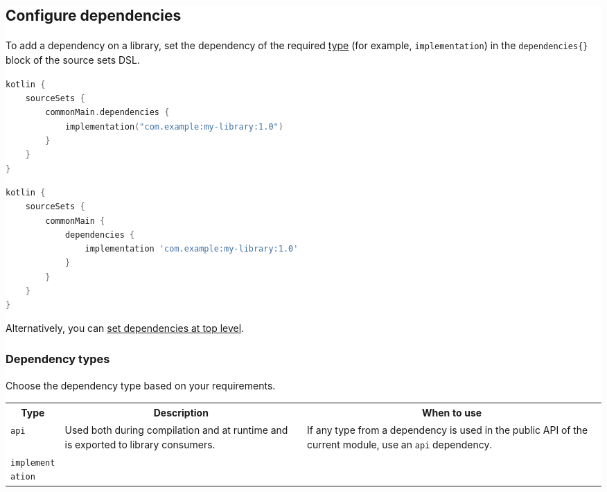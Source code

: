 ## Configure dependencies

To add a dependency on a library, set the dependency of the required [type](#dependency-types) (for example, `implementation`) in the
`dependencies{}` block of the source sets DSL.

<Tabs>
<TabItem value="kotlin" label="Kotlin" default={kotlin === "kotlin"}>

```kotlin
kotlin {
    sourceSets {
        commonMain.dependencies {
            implementation("com.example:my-library:1.0")
        }
    }
}
```

</TabItem>
<TabItem value="groovy" label="Groovy" default={groovy === "kotlin"}>

```groovy
kotlin {
    sourceSets {
        commonMain {
            dependencies {
                implementation 'com.example:my-library:1.0'
            }
        }
    }
}
```

</TabItem>
</Tabs>

Alternatively, you can [set dependencies at top level](#set-dependencies-at-top-level).

### Dependency types

Choose the dependency type based on your requirements.

<table>
    <tr>
        <th>Type</th>
        <th>Description</th>
        <th>When to use</th>
    </tr>
    <tr>
        <td>
   <code>api</code>
   </td>
        <td>
   Used both during compilation and at runtime and is exported to library consumers.
   </td>
        <td>
   If any type from a dependency is used in the public API of the current module, use an <code>api</code> dependency.
   </td>
    </tr>
    <tr>
        <td>
   <code>implementation</code>
   </td>
        <td>